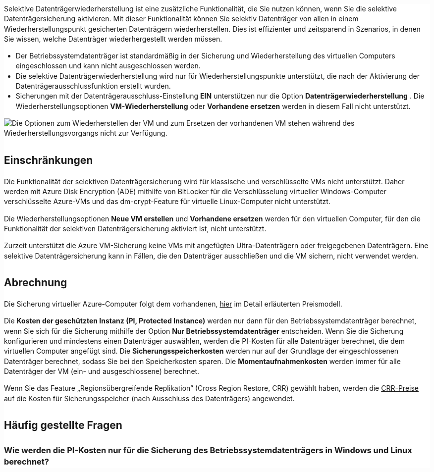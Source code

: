 Selektive Datenträgerwiederherstellung ist eine zusätzliche Funktionalität, die Sie nutzen können, wenn Sie die selektive Datenträgersicherung aktivieren. Mit dieser Funktionalität können Sie selektiv Datenträger von allen in einem Wiederherstellungspunkt gesicherten Datenträgern wiederherstellen. Dies ist effizienter und zeitsparend in Szenarios, in denen Sie wissen, welche Datenträger wiederhergestellt werden müssen.

- Der Betriebssystemdatenträger ist standardmäßig in der Sicherung und Wiederherstellung des virtuellen Computers eingeschlossen und kann nicht ausgeschlossen werden.
- Die selektive Datenträgerwiederherstellung wird nur für Wiederherstellungspunkte unterstützt, die nach der Aktivierung der Datenträgerausschlussfunktion erstellt wurden.
- Sicherungen mit der Datenträgerausschluss-Einstellung **EIN** unterstützen nur die Option **Datenträgerwiederherstellung** . Die Wiederherstellungsoptionen **VM-Wiederherstellung** oder **Vorhandene ersetzen** werden in diesem Fall nicht unterstützt.

![Die Optionen zum Wiederherstellen der VM und zum Ersetzen der vorhandenen VM stehen während des Wiederherstellungsvorgangs nicht zur Verfügung.](./media/selective-disk-backup-restore/options-not-available.png)

## <a name="limitations"></a>Einschränkungen

Die Funktionalität der selektiven Datenträgersicherung wird für klassische und verschlüsselte VMs nicht unterstützt. Daher werden mit Azure Disk Encryption (ADE) mithilfe von BitLocker für die Verschlüsselung virtueller Windows-Computer verschlüsselte Azure-VMs und das dm-crypt-Feature für virtuelle Linux-Computer nicht unterstützt.

Die Wiederherstellungsoptionen **Neue VM erstellen** und **Vorhandene ersetzen** werden für den virtuellen Computer, für den die Funktionalität der selektiven Datenträgersicherung aktiviert ist, nicht unterstützt.

Zurzeit unterstützt die Azure VM-Sicherung keine VMs mit angefügten Ultra-Datenträgern oder freigegebenen Datenträgern. Eine selektive Datenträgersicherung kann in Fällen, die den Datenträger ausschließen und die VM sichern, nicht verwendet werden.

## <a name="billing"></a>Abrechnung

Die Sicherung virtueller Azure-Computer folgt dem vorhandenen, [hier](https://azure.microsoft.com/pricing/details/backup/) im Detail erläuterten Preismodell.

Die **Kosten der geschützten Instanz (PI, Protected Instance)** werden nur dann für den Betriebssystemdatenträger berechnet, wenn Sie sich für die Sicherung mithilfe der Option **Nur Betriebssystemdatenträger** entscheiden.  Wenn Sie die Sicherung konfigurieren und mindestens einen Datenträger auswählen, werden die PI-Kosten für alle Datenträger berechnet, die dem virtuellen Computer angefügt sind. Die **Sicherungsspeicherkosten** werden nur auf der Grundlage der eingeschlossenen Datenträger berechnet, sodass Sie bei den Speicherkosten sparen. Die **Momentaufnahmenkosten** werden immer für alle Datenträger der VM (ein- und ausgeschlossene) berechnet.

Wenn Sie das Feature „Regionsübergreifende Replikation“ (Cross Region Restore, CRR) gewählt haben, werden die [CRR-Preise](https://azure.microsoft.com/pricing/details/backup/) auf die Kosten für Sicherungsspeicher (nach Ausschluss des Datenträgers) angewendet.

## <a name="frequently-asked-questions"></a>Häufig gestellte Fragen

### <a name="how-is-protected-instance-pi-cost-calculated-for-only-os-disk-backup-in-windows-and-linux"></a>Wie werden die PI-Kosten nur für die Sicherung des Betriebssystemdatenträgers in Windows und Linux berechnet?
